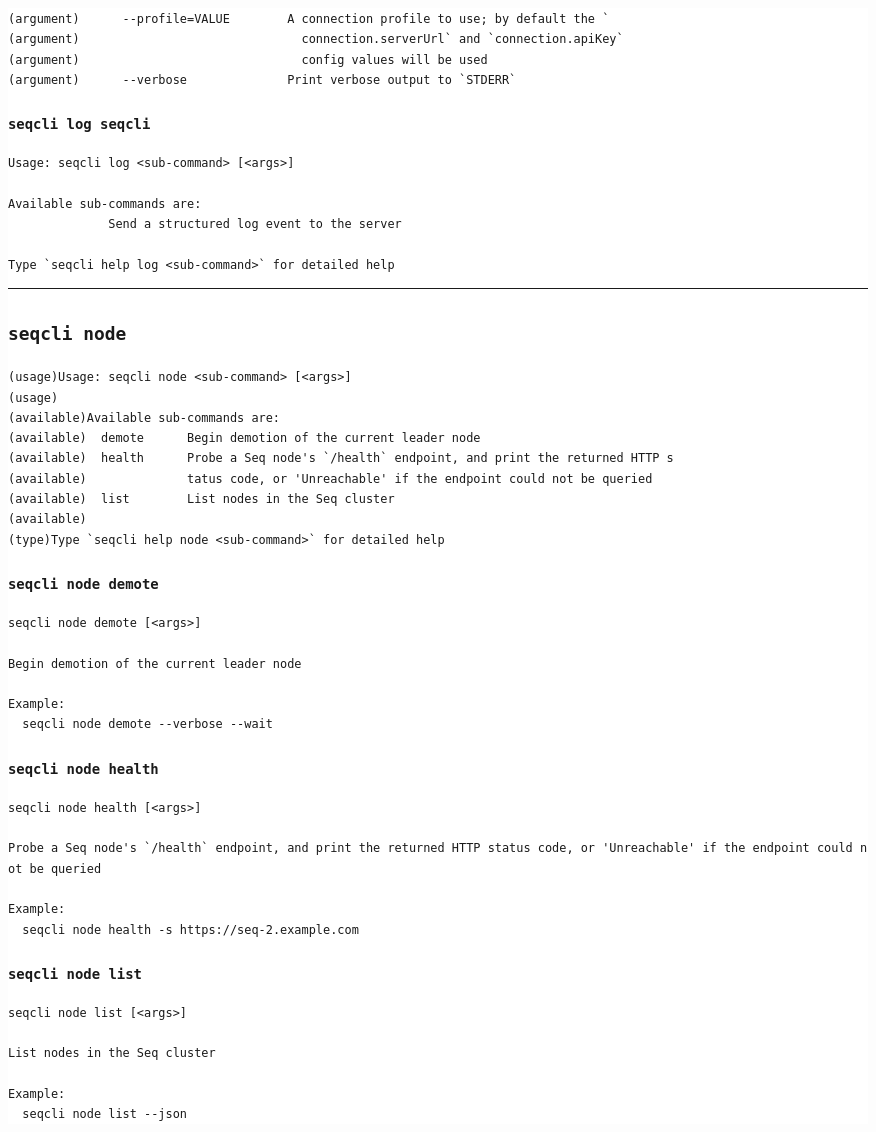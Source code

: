 	(argument)      --profile=VALUE        A connection profile to use; by default the `
	(argument)                               connection.serverUrl` and `connection.apiKey`
	(argument)                               config values will be used
	(argument)      --verbose              Print verbose output to `STDERR`

### `seqcli log seqcli`

	Usage: seqcli log <sub-command> [<args>]
	
	Available sub-commands are:
	              Send a structured log event to the server
	
	Type `seqcli help log <sub-command>` for detailed help

-----


## `seqcli node`

	(usage)Usage: seqcli node <sub-command> [<args>]
	(usage)
	(available)Available sub-commands are:
	(available)  demote      Begin demotion of the current leader node
	(available)  health      Probe a Seq node's `/health` endpoint, and print the returned HTTP s
	(available)              tatus code, or 'Unreachable' if the endpoint could not be queried
	(available)  list        List nodes in the Seq cluster
	(available)
	(type)Type `seqcli help node <sub-command>` for detailed help

### `seqcli node demote`

	seqcli node demote [<args>]
	
	Begin demotion of the current leader node
	
	Example:
	  seqcli node demote --verbose --wait
	

### `seqcli node health`

	seqcli node health [<args>]
	
	Probe a Seq node's `/health` endpoint, and print the returned HTTP status code, or 'Unreachable' if the endpoint could not be queried
	
	Example:
	  seqcli node health -s https://seq-2.example.com
	

### `seqcli node list`

	seqcli node list [<args>]
	
	List nodes in the Seq cluster
	
	Example:
	  seqcli node list --json
	